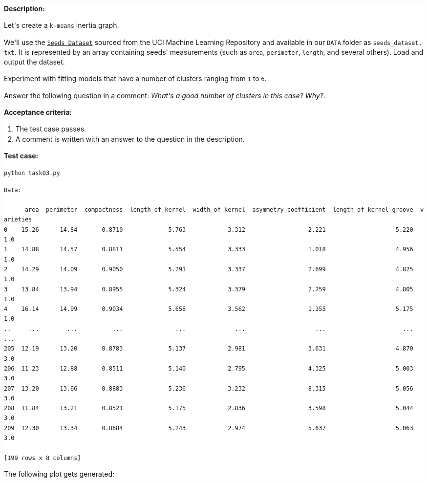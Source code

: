 **Description:**

Let's create a `k-means` inertia graph.

We'll use the [`Seeds Dataset`](https://archive.ics.uci.edu/dataset/236/seeds) sourced from the UCI Machine Learning Repository and available in our `DATA` folder as `seeds_dataset.txt`. It is represented by an array containing seeds' measurements (such as `area`, `perimeter`, `length`, and several others). Load and output the dataset.

Experiment with fitting models that have a number of clusters ranging from `1` to `6`.

Answer the following question in a comment: *What's a good number of clusters in this case? Why?*.

**Acceptance criteria:**

1. The test case passes.
2. A comment is written with an answer to the question in the description.

**Test case:**

```console
python task03.py
```

```console
Data:

      area  perimeter  compactness  length_of_kernel  width_of_kernel  asymmetry_coefficient  length_of_kernel_groove  varieties
0    15.26      14.84       0.8710             5.763            3.312                  2.221                    5.220        1.0
1    14.88      14.57       0.8811             5.554            3.333                  1.018                    4.956        1.0
2    14.29      14.09       0.9050             5.291            3.337                  2.699                    4.825        1.0
3    13.84      13.94       0.8955             5.324            3.379                  2.259                    4.805        1.0
4    16.14      14.99       0.9034             5.658            3.562                  1.355                    5.175        1.0
..     ...        ...          ...               ...              ...                    ...                      ...        ...
205  12.19      13.20       0.8783             5.137            2.981                  3.631                    4.870        3.0
206  11.23      12.88       0.8511             5.140            2.795                  4.325                    5.003        3.0
207  13.20      13.66       0.8883             5.236            3.232                  8.315                    5.056        3.0
208  11.84      13.21       0.8521             5.175            2.836                  3.598                    5.044        3.0
209  12.30      13.34       0.8684             5.243            2.974                  5.637                    5.063        3.0

[199 rows x 8 columns]
```

The following plot gets generated:
